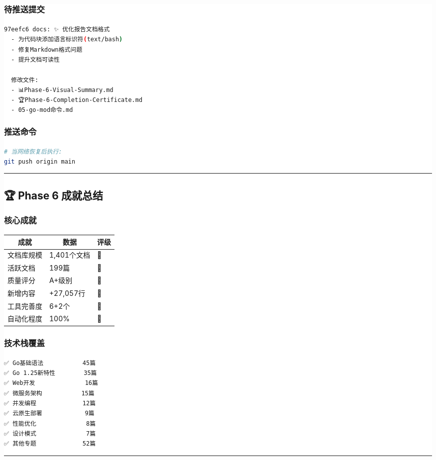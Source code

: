 ### 待推送提交

```bash
97eefc6 docs: ✨ 优化报告文档格式
  - 为代码块添加语言标识符(text/bash)
  - 修复Markdown格式问题
  - 提升文档可读性
  
  修改文件:
  - 📊Phase-6-Visual-Summary.md
  - 🏆Phase-6-Completion-Certificate.md
  - 05-go-mod命令.md
```

### 推送命令

```bash
# 当网络恢复后执行:
git push origin main
```

---

## 🏆 Phase 6 成就总结

### 核心成就

| 成就 | 数据 | 评级 |
|------|------|------|
| 文档库规模 | 1,401个文档 | 🥇 |
| 活跃文档 | 199篇 | 🥇 |
| 质量评分 | A+级别 | 🥇 |
| 新增内容 | +27,057行 | 🥇 |
| 工具完善度 | 6+2个 | 🥇 |
| 自动化程度 | 100% | 🥇 |

### 技术栈覆盖

```text
✅ Go基础语法           45篇
✅ Go 1.25新特性        35篇
✅ Web开发              16篇
✅ 微服务架构           15篇
✅ 并发编程             12篇
✅ 云原生部署            9篇
✅ 性能优化              8篇
✅ 设计模式              7篇
✅ 其他专题             52篇
```

---